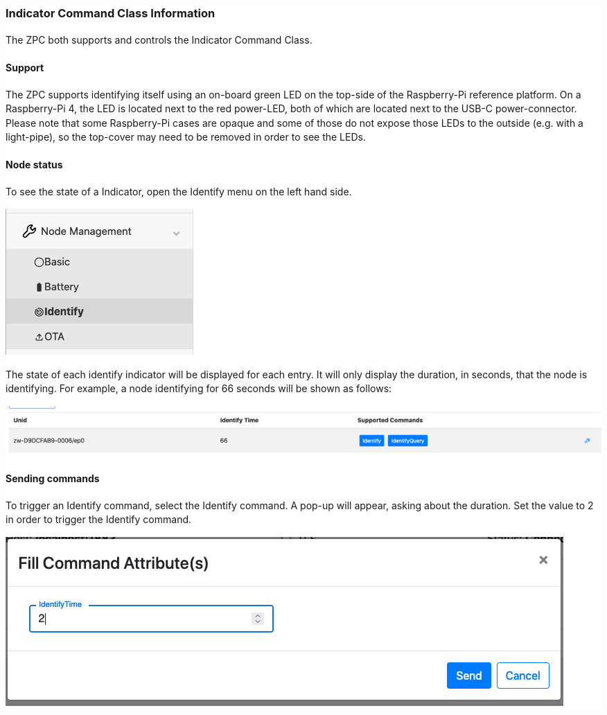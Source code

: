 ### Indicator Command Class Information

The ZPC both supports and controls the Indicator Command Class.

#### Support

The ZPC supports identifying itself using an on-board green LED on the top-side of the
Raspberry-Pi reference platform. On a Raspberry-Pi 4, the LED is located next to the
red power-LED, both of which are located next to the USB-C power-connector. Please note
that some Raspberry-Pi cases are opaque and some of those do not expose those
LEDs to the outside (e.g. with a light-pipe), so the top-cover may need to be removed in
order to see the LEDs.

#### Node status

To see the state of a Indicator, open the Identify menu on the left hand side.

![Dev GUI Identify Cluster](./doc/assets/img/dev_gui_identify_cluster.png)

The state of each identify indicator will be displayed for each entry.
It will only display the duration, in seconds, that the node is identifying.
For example, a node identifying for 66 seconds will be shown as follows:

![Dev GUI Identify node State](./doc/assets/img/dev_gui_identify_node_state.png)

#### Sending commands

To trigger an Identify command, select the Identify command.
A pop-up will appear, asking about the duration. Set the value to 2 in order
to trigger the Identify command.

![Dev GUI Identify Command](./doc/assets/img/dev_gui_send_identify_command.png)
